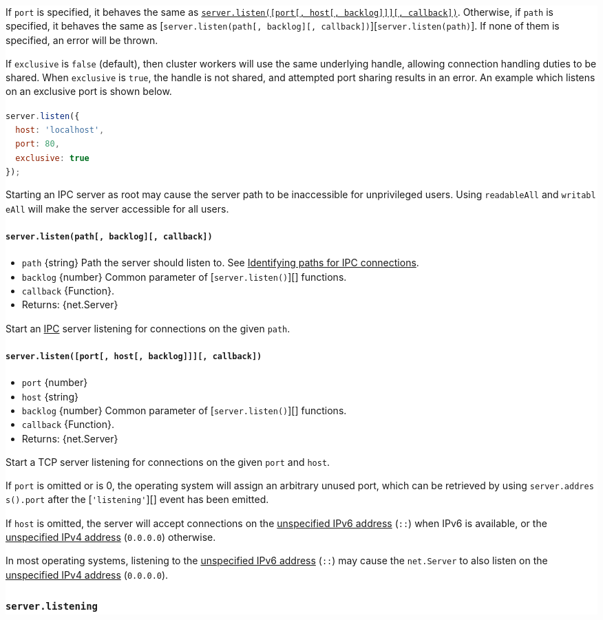 If `port` is specified, it behaves the same as
<a href="#net_server_listen_port_host_backlog_callback">
<code>server.listen([port[, host[, backlog]]][, callback])</code></a>. Otherwise, if `path` is specified, it behaves the same as [`server.listen(path[, backlog][, callback])`][`server.listen(path)`]. If none of them is specified, an error will be thrown.

If `exclusive` is `false` (default), then cluster workers will use the same underlying handle, allowing connection handling duties to be shared. When `exclusive` is `true`, the handle is not shared, and attempted port sharing results in an error. An example which listens on an exclusive port is shown below.

```js
server.listen({
  host: 'localhost',
  port: 80,
  exclusive: true
});
```

Starting an IPC server as root may cause the server path to be inaccessible for unprivileged users. Using `readableAll` and `writableAll` will make the server accessible for all users.

#### `server.listen(path[, backlog][, callback])`


* `path` {string} Path the server should listen to. See [Identifying paths for IPC connections](#net_identifying_paths_for_ipc_connections).
* `backlog` {number} Common parameter of [`server.listen()`][] functions.
* `callback` {Function}.
* Returns: {net.Server}

Start an [IPC](#net_ipc_support) server listening for connections on the given `path`.

#### `server.listen([port[, host[, backlog]]][, callback])`


* `port` {number}
* `host` {string}
* `backlog` {number} Common parameter of [`server.listen()`][] functions.
* `callback` {Function}.
* Returns: {net.Server}

Start a TCP server listening for connections on the given `port` and `host`.

If `port` is omitted or is 0, the operating system will assign an arbitrary unused port, which can be retrieved by using `server.address().port` after the [`'listening'`][] event has been emitted.

If `host` is omitted, the server will accept connections on the [unspecified IPv6 address](https://en.wikipedia.org/wiki/IPv6_address#Unspecified_address) (`::`) when IPv6 is available, or the [unspecified IPv4 address](https://en.wikipedia.org/wiki/0.0.0.0) (`0.0.0.0`) otherwise.

In most operating systems, listening to the [unspecified IPv6 address](https://en.wikipedia.org/wiki/IPv6_address#Unspecified_address) (`::`) may cause the `net.Server` to also listen on the [unspecified IPv4 address](https://en.wikipedia.org/wiki/0.0.0.0) (`0.0.0.0`).

### `server.listening`
